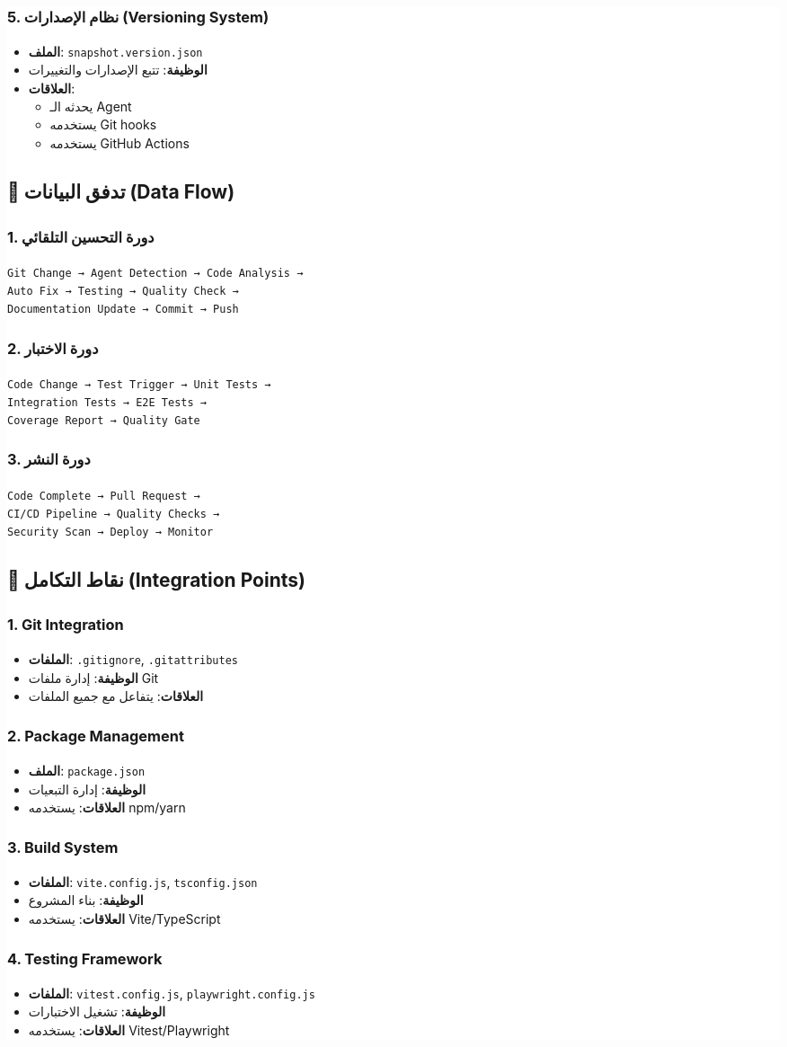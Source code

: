 ### 5. نظام الإصدارات (Versioning System)
- **الملف**: `snapshot.version.json`
- **الوظيفة**: تتبع الإصدارات والتغييرات
- **العلاقات**:
  - يحدثه الـ Agent
  - يستخدمه Git hooks
  - يستخدمه GitHub Actions

## 🔄 تدفق البيانات (Data Flow)

### 1. دورة التحسين التلقائي
```
Git Change → Agent Detection → Code Analysis → 
Auto Fix → Testing → Quality Check → 
Documentation Update → Commit → Push
```

### 2. دورة الاختبار
```
Code Change → Test Trigger → Unit Tests → 
Integration Tests → E2E Tests → 
Coverage Report → Quality Gate
```

### 3. دورة النشر
```
Code Complete → Pull Request → 
CI/CD Pipeline → Quality Checks → 
Security Scan → Deploy → Monitor
```

## 🎯 نقاط التكامل (Integration Points)

### 1. Git Integration
- **الملفات**: `.gitignore`, `.gitattributes`
- **الوظيفة**: إدارة ملفات Git
- **العلاقات**: يتفاعل مع جميع الملفات

### 2. Package Management
- **الملف**: `package.json`
- **الوظيفة**: إدارة التبعيات
- **العلاقات**: يستخدمه npm/yarn

### 3. Build System
- **الملفات**: `vite.config.js`, `tsconfig.json`
- **الوظيفة**: بناء المشروع
- **العلاقات**: يستخدمه Vite/TypeScript

### 4. Testing Framework
- **الملفات**: `vitest.config.js`, `playwright.config.js`
- **الوظيفة**: تشغيل الاختبارات
- **العلاقات**: يستخدمه Vitest/Playwright

